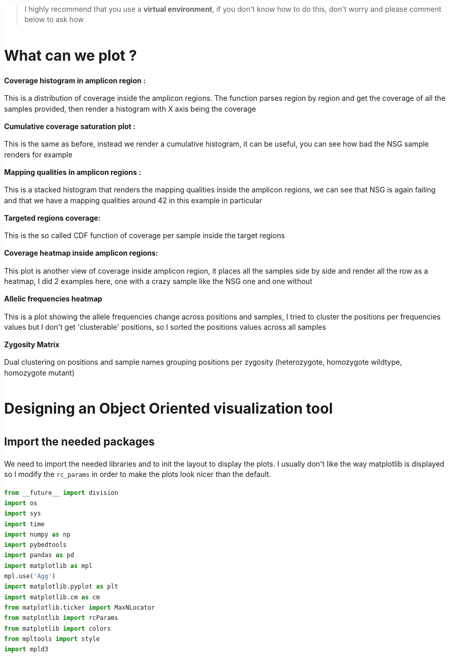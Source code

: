 > I highly recommend that you use a **virtual environment**, if you don't know how to do this, don't worry and please comment below to ask how

# What can we plot ?

**Coverage histogram in amplicon region :**

This is a distribution of coverage inside the amplicon regions. The function parses region by region and get the coverage of all the samples provided, then render a histogram with X axis being the coverage

**Cumulative coverage saturation plot :**

This is the same as before, instead we render a cumulative histogram, it can be useful, you can see how bad the NSG sample renders for example

**Mapping qualities in amplicon regions :**

This is a stacked histogram that renders the mapping qualities inside the amplicon regions, we can see that NSG is again failing and that we have a mapping qualities around 42 in this example in particular

**Targeted regions coverage:**

This is the so called CDF function of coverage per sample inside the target regions

**Coverage heatmap inside amplicon regions:**

This plot is another view of coverage inside amplicon region, it places all the samples side by side and render all the row as a heatmap, I did 2 examples here, one with a crazy sample like the NSG one and one without

**Allelic frequencies heatmap**

This is a plot showing the allele frequencies change across positions and samples, I tried to cluster the positions per frequencies values but I don't get 'clusterable' positions, so I sorted the positions values across all samples  

**Zygosity Matrix**

Dual clustering on positions and sample names grouping positions per zygosity (heterozygote, homozygote wildtype, homozygote mutant)

# Designing an Object Oriented visualization tool

## Import the needed packages

We need to import the needed libraries and to init the layout to display the plots. I usually don't like the way matplotlib is displayed so I modify the `rc_params` in order to make the plots look nicer than the default.

~~~python
from __future__ import division
import os
import sys
import time
import numpy as np
import pybedtools
import pandas as pd
import matplotlib as mpl
mpl.use('Agg')
import matplotlib.pyplot as plt
import matplotlib.cm as cm
from matplotlib.ticker import MaxNLocator
from matplotlib import rcParams
from matplotlib import colors
from mpltools import style
import mpld3
~~~